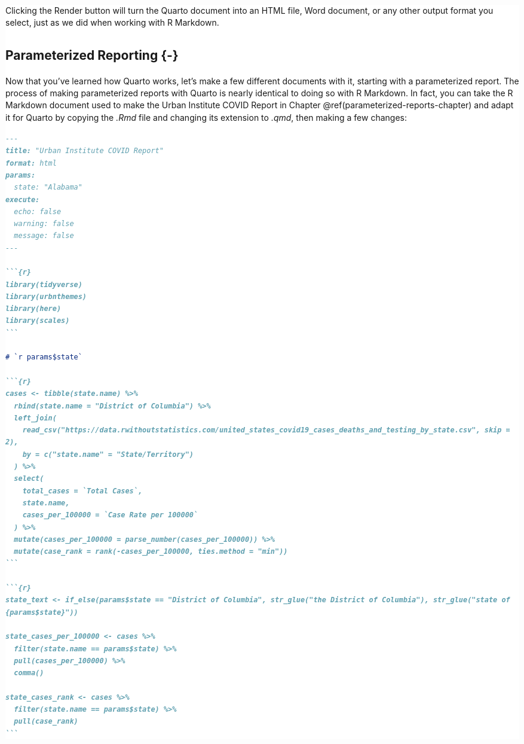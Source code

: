 

Clicking the Render button will turn the Quarto document into an HTML file, Word document, or any other output format you select, just as we did when working with R Markdown.

## Parameterized Reporting {-}

Now that you’ve learned how Quarto works, let’s make a few different documents with it, starting with a parameterized report. The process of making parameterized reports with Quarto is nearly identical to doing so with R Markdown. In fact, you can take the R Markdown document used to make the Urban Institute COVID Report in Chapter \@ref(parameterized-reports-chapter) and adapt it for Quarto by copying the *.Rmd* file and changing its extension to *.qmd*, then making a few changes:



````markdown
---
title: "Urban Institute COVID Report"
format: html
params:
  state: "Alabama"
execute:
  echo: false
  warning: false
  message: false
---

```{r}
library(tidyverse)
library(urbnthemes)
library(here)
library(scales)
```

# `r params$state`

```{r}
cases <- tibble(state.name) %>%
  rbind(state.name = "District of Columbia") %>%
  left_join(
    read_csv("https://data.rwithoutstatistics.com/united_states_covid19_cases_deaths_and_testing_by_state.csv", skip = 2),
    by = c("state.name" = "State/Territory")
  ) %>%
  select(
    total_cases = `Total Cases`,
    state.name,
    cases_per_100000 = `Case Rate per 100000`
  ) %>%
  mutate(cases_per_100000 = parse_number(cases_per_100000)) %>%
  mutate(case_rank = rank(-cases_per_100000, ties.method = "min"))
```

```{r}
state_text <- if_else(params$state == "District of Columbia", str_glue("the District of Columbia"), str_glue("state of {params$state}"))

state_cases_per_100000 <- cases %>%
  filter(state.name == params$state) %>%
  pull(cases_per_100000) %>%
  comma()

state_cases_rank <- cases %>%
  filter(state.name == params$state) %>%
  pull(case_rank)
```

````